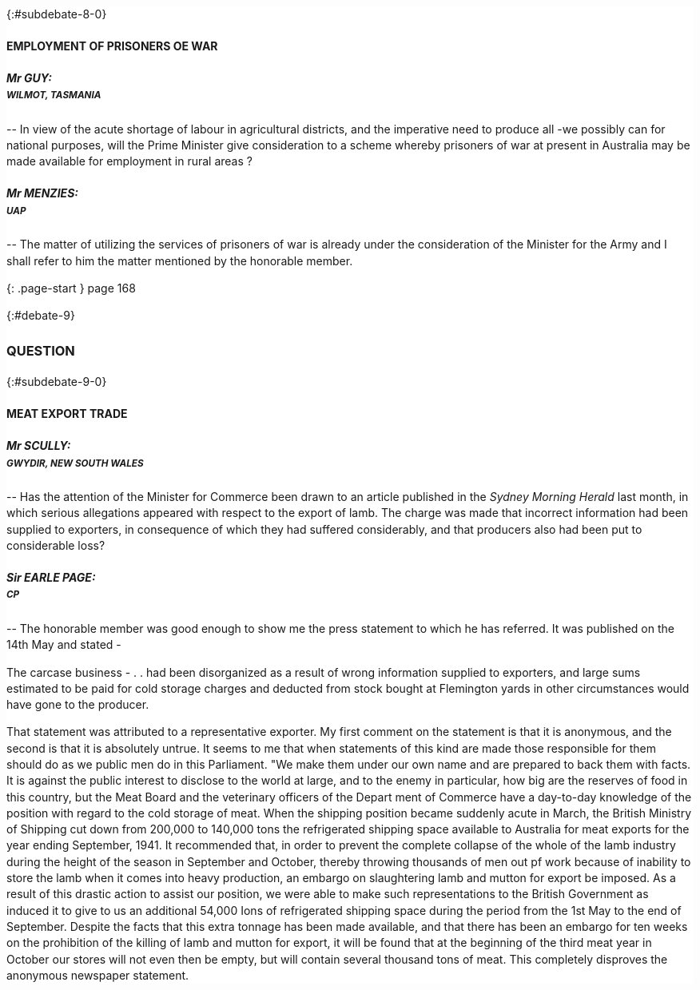 {:#subdebate-8-0}
#### EMPLOYMENT OF PRISONERS OE WAR

##### Mr GUY:<br><small class="text-muted">WILMOT, TASMANIA</small>

-- In view of the acute shortage of labour in agricultural districts, and the imperative need to produce all -we possibly can for national purposes, will the Prime Minister give consideration to a scheme whereby prisoners of war at present in Australia may be made available for employment in rural areas ? 

##### Mr MENZIES:<br><small class="text-muted">UAP</small>

-- The matter of utilizing the services of prisoners of war is already under the consideration of the Minister for the Army and I shall refer to him the matter mentioned by the honorable member. 

{: .page-start }
page 168

{:#debate-9}
### QUESTION

{:#subdebate-9-0}
#### MEAT EXPORT TRADE

##### Mr SCULLY:<br><small class="text-muted">GWYDIR, NEW SOUTH WALES</small>

-- Has the attention of the Minister for Commerce been drawn to an article published in the  *Sydney Morning Herald*  last month, in which serious allegations appeared with respect to the export of lamb. The charge was made that incorrect information had been supplied to exporters, in consequence of which they had suffered considerably, and that producers also had been put to considerable loss? 

##### Sir EARLE PAGE:<br><small class="text-muted">CP</small>

-- The honorable member was good enough to show me the press statement to which he has referred. It was published on the 14th May and stated - 

The carcase business - . . had been disorganized as a result of  wrong  information supplied to exporters, and large sums estimated to be paid for cold storage charges and deducted from stock bought at Flemington yards in other circumstances would have gone to the producer. 

That statement was attributed to a representative exporter. My first comment on the statement is that it is anonymous, and the second is that it is absolutely untrue. It seems to me that when statements of this kind are made those responsible for them should do as we public men do in this Parliament. "We make them under our own name and are prepared to back them with facts. It is against the public interest to disclose to the world at large, and to the enemy in particular, how big are the reserves of food in this country, but the Meat Board and the veterinary officers of the Depart ment of Commerce have a day-to-day knowledge of the position with regard to the cold storage of meat. When the shipping position became suddenly acute in March, the British Ministry of Shipping cut down from 200,000 to 140,000 tons the refrigerated shipping space available to Australia for meat exports for the year ending September, 1941. It recommended that, in order to prevent the complete collapse of the whole of the lamb industry during the height of the season in September and October, thereby throwing thousands of men out pf work because of inability to store the lamb when it comes into heavy production, an embargo on slaughtering lamb and mutton for export be imposed. As a result of this drastic action to assist our position, we were able to make such representations to the British Government as induced it to give to us an additional 54,000 Ions of refrigerated shipping space during the period from the 1st May to the end of September. Despite the facts that this extra tonnage has been made available, and that there has been an embargo for ten weeks on the prohibition of the killing of lamb and mutton for export, it will be found that at the beginning of the third meat year in October our stores will not even then be empty, but will contain several thousand tons of meat. This completely disproves the anonymous newspaper statement. 
